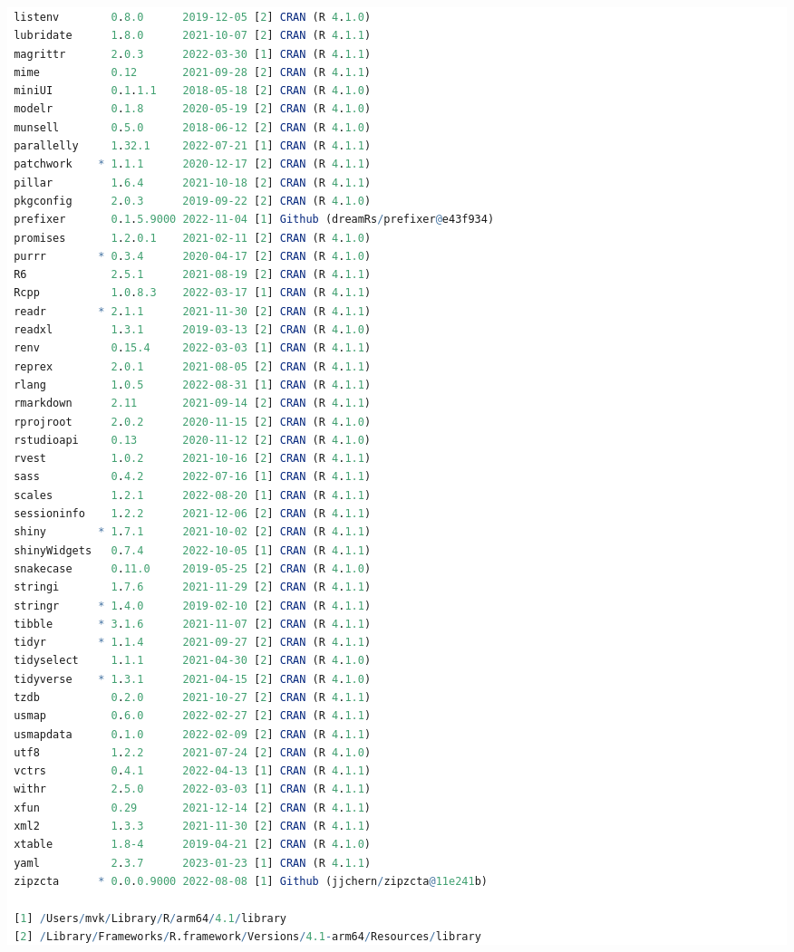``` r
 listenv        0.8.0      2019-12-05 [2] CRAN (R 4.1.0)
 lubridate      1.8.0      2021-10-07 [2] CRAN (R 4.1.1)
 magrittr       2.0.3      2022-03-30 [1] CRAN (R 4.1.1)
 mime           0.12       2021-09-28 [2] CRAN (R 4.1.1)
 miniUI         0.1.1.1    2018-05-18 [2] CRAN (R 4.1.0)
 modelr         0.1.8      2020-05-19 [2] CRAN (R 4.1.0)
 munsell        0.5.0      2018-06-12 [2] CRAN (R 4.1.0)
 parallelly     1.32.1     2022-07-21 [1] CRAN (R 4.1.1)
 patchwork    * 1.1.1      2020-12-17 [2] CRAN (R 4.1.1)
 pillar         1.6.4      2021-10-18 [2] CRAN (R 4.1.1)
 pkgconfig      2.0.3      2019-09-22 [2] CRAN (R 4.1.0)
 prefixer       0.1.5.9000 2022-11-04 [1] Github (dreamRs/prefixer@e43f934)
 promises       1.2.0.1    2021-02-11 [2] CRAN (R 4.1.0)
 purrr        * 0.3.4      2020-04-17 [2] CRAN (R 4.1.0)
 R6             2.5.1      2021-08-19 [2] CRAN (R 4.1.1)
 Rcpp           1.0.8.3    2022-03-17 [1] CRAN (R 4.1.1)
 readr        * 2.1.1      2021-11-30 [2] CRAN (R 4.1.1)
 readxl         1.3.1      2019-03-13 [2] CRAN (R 4.1.0)
 renv           0.15.4     2022-03-03 [1] CRAN (R 4.1.1)
 reprex         2.0.1      2021-08-05 [2] CRAN (R 4.1.1)
 rlang          1.0.5      2022-08-31 [1] CRAN (R 4.1.1)
 rmarkdown      2.11       2021-09-14 [2] CRAN (R 4.1.1)
 rprojroot      2.0.2      2020-11-15 [2] CRAN (R 4.1.0)
 rstudioapi     0.13       2020-11-12 [2] CRAN (R 4.1.0)
 rvest          1.0.2      2021-10-16 [2] CRAN (R 4.1.1)
 sass           0.4.2      2022-07-16 [1] CRAN (R 4.1.1)
 scales         1.2.1      2022-08-20 [1] CRAN (R 4.1.1)
 sessioninfo    1.2.2      2021-12-06 [2] CRAN (R 4.1.1)
 shiny        * 1.7.1      2021-10-02 [2] CRAN (R 4.1.1)
 shinyWidgets   0.7.4      2022-10-05 [1] CRAN (R 4.1.1)
 snakecase      0.11.0     2019-05-25 [2] CRAN (R 4.1.0)
 stringi        1.7.6      2021-11-29 [2] CRAN (R 4.1.1)
 stringr      * 1.4.0      2019-02-10 [2] CRAN (R 4.1.1)
 tibble       * 3.1.6      2021-11-07 [2] CRAN (R 4.1.1)
 tidyr        * 1.1.4      2021-09-27 [2] CRAN (R 4.1.1)
 tidyselect     1.1.1      2021-04-30 [2] CRAN (R 4.1.0)
 tidyverse    * 1.3.1      2021-04-15 [2] CRAN (R 4.1.0)
 tzdb           0.2.0      2021-10-27 [2] CRAN (R 4.1.1)
 usmap          0.6.0      2022-02-27 [2] CRAN (R 4.1.1)
 usmapdata      0.1.0      2022-02-09 [2] CRAN (R 4.1.1)
 utf8           1.2.2      2021-07-24 [2] CRAN (R 4.1.0)
 vctrs          0.4.1      2022-04-13 [1] CRAN (R 4.1.1)
 withr          2.5.0      2022-03-03 [1] CRAN (R 4.1.1)
 xfun           0.29       2021-12-14 [2] CRAN (R 4.1.1)
 xml2           1.3.3      2021-11-30 [2] CRAN (R 4.1.1)
 xtable         1.8-4      2019-04-21 [2] CRAN (R 4.1.0)
 yaml           2.3.7      2023-01-23 [1] CRAN (R 4.1.1)
 zipzcta      * 0.0.0.9000 2022-08-08 [1] Github (jjchern/zipzcta@11e241b)

 [1] /Users/mvk/Library/R/arm64/4.1/library
 [2] /Library/Frameworks/R.framework/Versions/4.1-arm64/Resources/library
```
